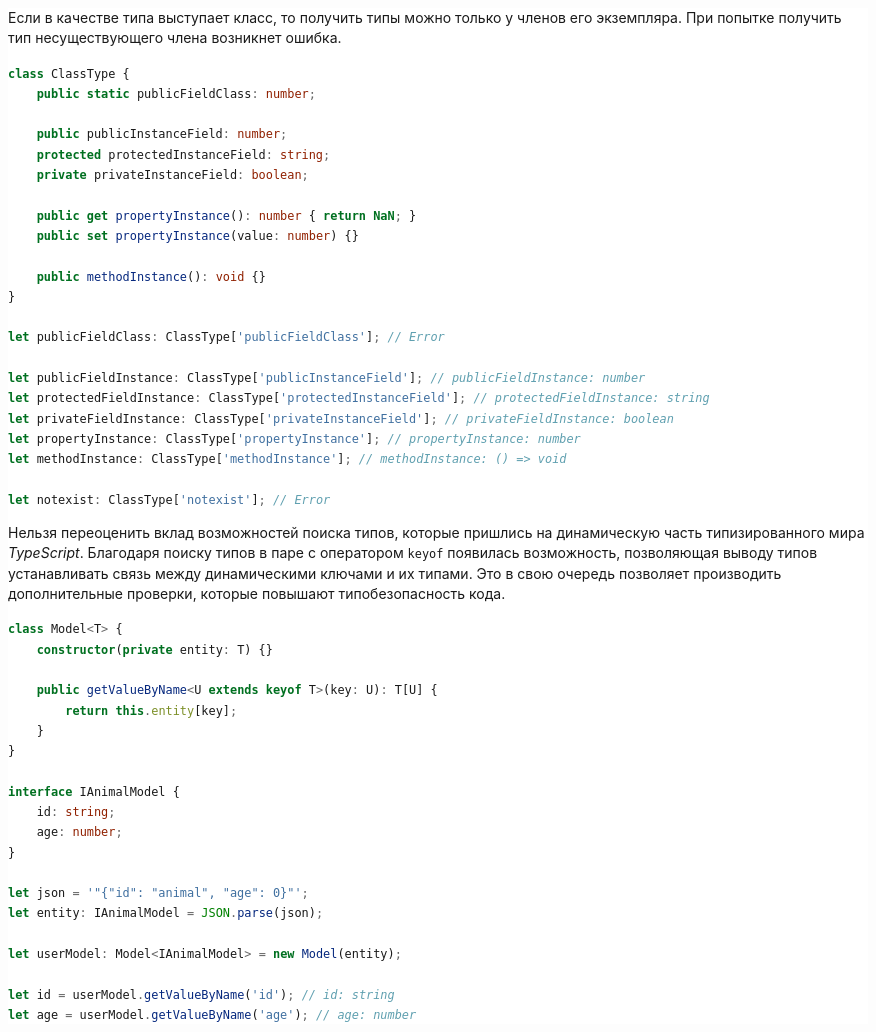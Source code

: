 Если в качестве типа выступает класс, то получить типы можно только у членов его экземпляра. При попытке получить тип несуществующего члена возникнет ошибка.

`````ts
class ClassType {
    public static publicFieldClass: number;
    
    public publicInstanceField: number;
    protected protectedInstanceField: string;
    private privateInstanceField: boolean;
    
    public get propertyInstance(): number { return NaN; }
    public set propertyInstance(value: number) {}
    
    public methodInstance(): void {}
}

let publicFieldClass: ClassType['publicFieldClass']; // Error

let publicFieldInstance: ClassType['publicInstanceField']; // publicFieldInstance: number
let protectedFieldInstance: ClassType['protectedInstanceField']; // protectedFieldInstance: string
let privateFieldInstance: ClassType['privateInstanceField']; // privateFieldInstance: boolean
let propertyInstance: ClassType['propertyInstance']; // propertyInstance: number
let methodInstance: ClassType['methodInstance']; // methodInstance: () => void

let notexist: ClassType['notexist']; // Error
`````

Нельзя переоценить вклад возможностей поиска типов, которые пришлись на динамическую часть типизированного мира _TypeScript_. Благодаря поиску типов в паре с оператором  `keyof` появилась возможность, позволяющая выводу типов устанавливать связь между динамическими ключами и их типами. Это в свою очередь позволяет производить дополнительные проверки, которые повышают типобезопасность кода.

`````ts
class Model<T> {
    constructor(private entity: T) {}
    
    public getValueByName<U extends keyof T>(key: U): T[U] {
        return this.entity[key];
    }
}

interface IAnimalModel {
    id: string;
    age: number;
}

let json = '"{"id": "animal", "age": 0}"';
let entity: IAnimalModel = JSON.parse(json);

let userModel: Model<IAnimalModel> = new Model(entity);

let id = userModel.getValueByName('id'); // id: string
let age = userModel.getValueByName('age'); // age: number
`````
